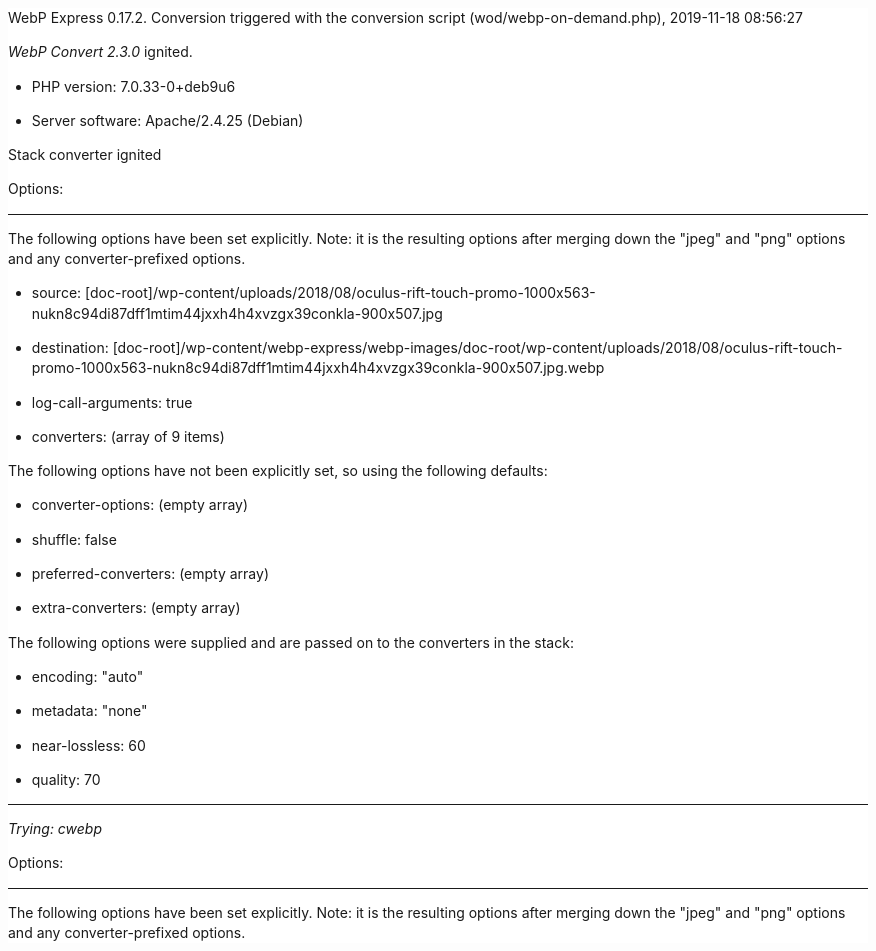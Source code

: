WebP Express 0.17.2. Conversion triggered with the conversion script (wod/webp-on-demand.php), 2019-11-18 08:56:27


*WebP Convert 2.3.0*  ignited.

- PHP version: 7.0.33-0+deb9u6

- Server software: Apache/2.4.25 (Debian)


Stack converter ignited


Options:

------------

The following options have been set explicitly. Note: it is the resulting options after merging down the "jpeg" and "png" options and any converter-prefixed options.

- source: [doc-root]/wp-content/uploads/2018/08/oculus-rift-touch-promo-1000x563-nukn8c94di87dff1mtim44jxxh4h4xvzgx39conkla-900x507.jpg

- destination: [doc-root]/wp-content/webp-express/webp-images/doc-root/wp-content/uploads/2018/08/oculus-rift-touch-promo-1000x563-nukn8c94di87dff1mtim44jxxh4h4xvzgx39conkla-900x507.jpg.webp

- log-call-arguments: true

- converters: (array of 9 items)


The following options have not been explicitly set, so using the following defaults:

- converter-options: (empty array)

- shuffle: false

- preferred-converters: (empty array)

- extra-converters: (empty array)


The following options were supplied and are passed on to the converters in the stack:

- encoding: "auto"

- metadata: "none"

- near-lossless: 60

- quality: 70

------------



*Trying: cwebp* 


Options:

------------

The following options have been set explicitly. Note: it is the resulting options after merging down the "jpeg" and "png" options and any converter-prefixed options.
